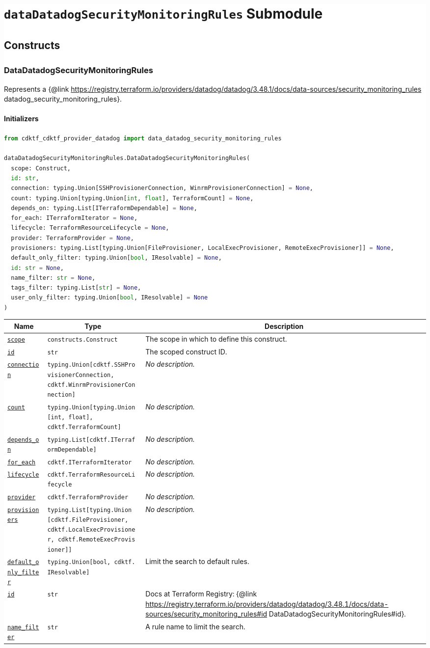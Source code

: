 # `dataDatadogSecurityMonitoringRules` Submodule <a name="`dataDatadogSecurityMonitoringRules` Submodule" id="@cdktf/provider-datadog.dataDatadogSecurityMonitoringRules"></a>

## Constructs <a name="Constructs" id="Constructs"></a>

### DataDatadogSecurityMonitoringRules <a name="DataDatadogSecurityMonitoringRules" id="@cdktf/provider-datadog.dataDatadogSecurityMonitoringRules.DataDatadogSecurityMonitoringRules"></a>

Represents a {@link https://registry.terraform.io/providers/datadog/datadog/3.48.1/docs/data-sources/security_monitoring_rules datadog_security_monitoring_rules}.

#### Initializers <a name="Initializers" id="@cdktf/provider-datadog.dataDatadogSecurityMonitoringRules.DataDatadogSecurityMonitoringRules.Initializer"></a>

```python
from cdktf_cdktf_provider_datadog import data_datadog_security_monitoring_rules

dataDatadogSecurityMonitoringRules.DataDatadogSecurityMonitoringRules(
  scope: Construct,
  id: str,
  connection: typing.Union[SSHProvisionerConnection, WinrmProvisionerConnection] = None,
  count: typing.Union[typing.Union[int, float], TerraformCount] = None,
  depends_on: typing.List[ITerraformDependable] = None,
  for_each: ITerraformIterator = None,
  lifecycle: TerraformResourceLifecycle = None,
  provider: TerraformProvider = None,
  provisioners: typing.List[typing.Union[FileProvisioner, LocalExecProvisioner, RemoteExecProvisioner]] = None,
  default_only_filter: typing.Union[bool, IResolvable] = None,
  id: str = None,
  name_filter: str = None,
  tags_filter: typing.List[str] = None,
  user_only_filter: typing.Union[bool, IResolvable] = None
)
```

| **Name** | **Type** | **Description** |
| --- | --- | --- |
| <code><a href="#@cdktf/provider-datadog.dataDatadogSecurityMonitoringRules.DataDatadogSecurityMonitoringRules.Initializer.parameter.scope">scope</a></code> | <code>constructs.Construct</code> | The scope in which to define this construct. |
| <code><a href="#@cdktf/provider-datadog.dataDatadogSecurityMonitoringRules.DataDatadogSecurityMonitoringRules.Initializer.parameter.id">id</a></code> | <code>str</code> | The scoped construct ID. |
| <code><a href="#@cdktf/provider-datadog.dataDatadogSecurityMonitoringRules.DataDatadogSecurityMonitoringRules.Initializer.parameter.connection">connection</a></code> | <code>typing.Union[cdktf.SSHProvisionerConnection, cdktf.WinrmProvisionerConnection]</code> | *No description.* |
| <code><a href="#@cdktf/provider-datadog.dataDatadogSecurityMonitoringRules.DataDatadogSecurityMonitoringRules.Initializer.parameter.count">count</a></code> | <code>typing.Union[typing.Union[int, float], cdktf.TerraformCount]</code> | *No description.* |
| <code><a href="#@cdktf/provider-datadog.dataDatadogSecurityMonitoringRules.DataDatadogSecurityMonitoringRules.Initializer.parameter.dependsOn">depends_on</a></code> | <code>typing.List[cdktf.ITerraformDependable]</code> | *No description.* |
| <code><a href="#@cdktf/provider-datadog.dataDatadogSecurityMonitoringRules.DataDatadogSecurityMonitoringRules.Initializer.parameter.forEach">for_each</a></code> | <code>cdktf.ITerraformIterator</code> | *No description.* |
| <code><a href="#@cdktf/provider-datadog.dataDatadogSecurityMonitoringRules.DataDatadogSecurityMonitoringRules.Initializer.parameter.lifecycle">lifecycle</a></code> | <code>cdktf.TerraformResourceLifecycle</code> | *No description.* |
| <code><a href="#@cdktf/provider-datadog.dataDatadogSecurityMonitoringRules.DataDatadogSecurityMonitoringRules.Initializer.parameter.provider">provider</a></code> | <code>cdktf.TerraformProvider</code> | *No description.* |
| <code><a href="#@cdktf/provider-datadog.dataDatadogSecurityMonitoringRules.DataDatadogSecurityMonitoringRules.Initializer.parameter.provisioners">provisioners</a></code> | <code>typing.List[typing.Union[cdktf.FileProvisioner, cdktf.LocalExecProvisioner, cdktf.RemoteExecProvisioner]]</code> | *No description.* |
| <code><a href="#@cdktf/provider-datadog.dataDatadogSecurityMonitoringRules.DataDatadogSecurityMonitoringRules.Initializer.parameter.defaultOnlyFilter">default_only_filter</a></code> | <code>typing.Union[bool, cdktf.IResolvable]</code> | Limit the search to default rules. |
| <code><a href="#@cdktf/provider-datadog.dataDatadogSecurityMonitoringRules.DataDatadogSecurityMonitoringRules.Initializer.parameter.id">id</a></code> | <code>str</code> | Docs at Terraform Registry: {@link https://registry.terraform.io/providers/datadog/datadog/3.48.1/docs/data-sources/security_monitoring_rules#id DataDatadogSecurityMonitoringRules#id}. |
| <code><a href="#@cdktf/provider-datadog.dataDatadogSecurityMonitoringRules.DataDatadogSecurityMonitoringRules.Initializer.parameter.nameFilter">name_filter</a></code> | <code>str</code> | A rule name to limit the search. |